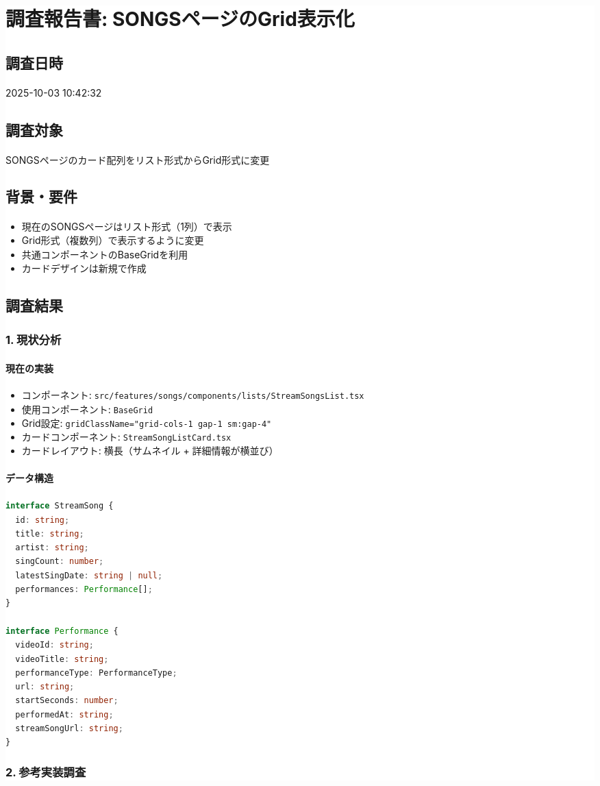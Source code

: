# 調査報告書: SONGSページのGrid表示化

## 調査日時
2025-10-03 10:42:32

## 調査対象
SONGSページのカード配列をリスト形式からGrid形式に変更

## 背景・要件
- 現在のSONGSページはリスト形式（1列）で表示
- Grid形式（複数列）で表示するように変更
- 共通コンポーネントのBaseGridを利用
- カードデザインは新規で作成

## 調査結果

### 1. 現状分析

#### 現在の実装
- コンポーネント: `src/features/songs/components/lists/StreamSongsList.tsx`
- 使用コンポーネント: `BaseGrid`
- Grid設定: `gridClassName="grid-cols-1 gap-1 sm:gap-4"`
- カードコンポーネント: `StreamSongListCard.tsx`
- カードレイアウト: 横長（サムネイル + 詳細情報が横並び）

#### データ構造
```typescript
interface StreamSong {
  id: string;
  title: string;
  artist: string;
  singCount: number;
  latestSingDate: string | null;
  performances: Performance[];
}

interface Performance {
  videoId: string;
  videoTitle: string;
  performanceType: PerformanceType;
  url: string;
  startSeconds: number;
  performedAt: string;
  streamSongUrl: string;
}
```

### 2. 参考実装調査
